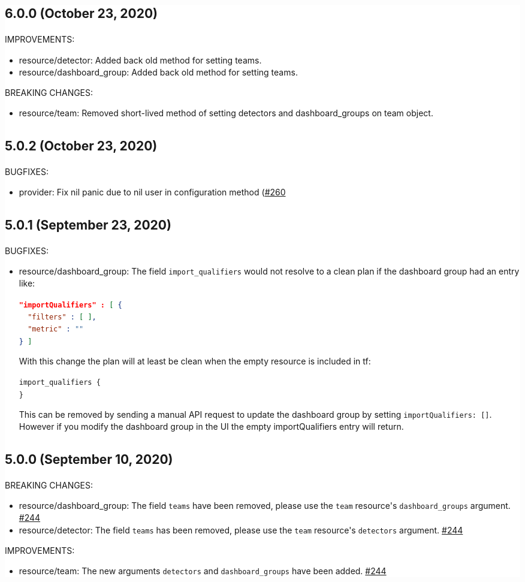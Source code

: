 ## 6.0.0 (October 23, 2020)

IMPROVEMENTS:
* resource/detector: Added back old method for setting teams.
* resource/dashboard_group: Added back old method for setting teams.

BREAKING CHANGES:
* resource/team: Removed short-lived method of setting detectors and dashboard_groups on team object.

## 5.0.2 (October 23, 2020)

BUGFIXES:
* provider: Fix nil panic due to nil user in configuration method ([#260](https://github.com/splunk-terraform/terraform-provider-signalfx/pull/260)

## 5.0.1 (September 23, 2020)

BUGFIXES:
* resource/dashboard_group: The field `import_qualifiers` would not resolve to a clean plan if the dashboard group had an entry like:

    ```json
    "importQualifiers" : [ {
      "filters" : [ ],
      "metric" : ""
    } ]
    ```

  With this change the plan will at least be clean when the empty resource is included in tf:

    ```
    import_qualifiers {
    }
    ```

    This can be removed by sending a manual API request to update the dashboard group by setting `importQualifiers: []`. However if you modify the dashboard group in the UI the empty importQualifiers entry will return.

## 5.0.0 (September 10, 2020)

BREAKING CHANGES:
* resource/dashboard_group: The field `teams` have been removed, please use the `team` resource's `dashboard_groups` argument. [#244](https://github.com/splunk-terraform/terraform-provider-signalfx/pull/244)
* resource/detector: The field `teams` has been removed, please use the `team` resource's `detectors` argument. [#244](https://github.com/splunk-terraform/terraform-provider-signalfx/pull/244)

IMPROVEMENTS:
* resource/team: The new arguments `detectors` and `dashboard_groups` have been added. [#244](https://github.com/splunk-terraform/terraform-provider-signalfx/pull/244)
